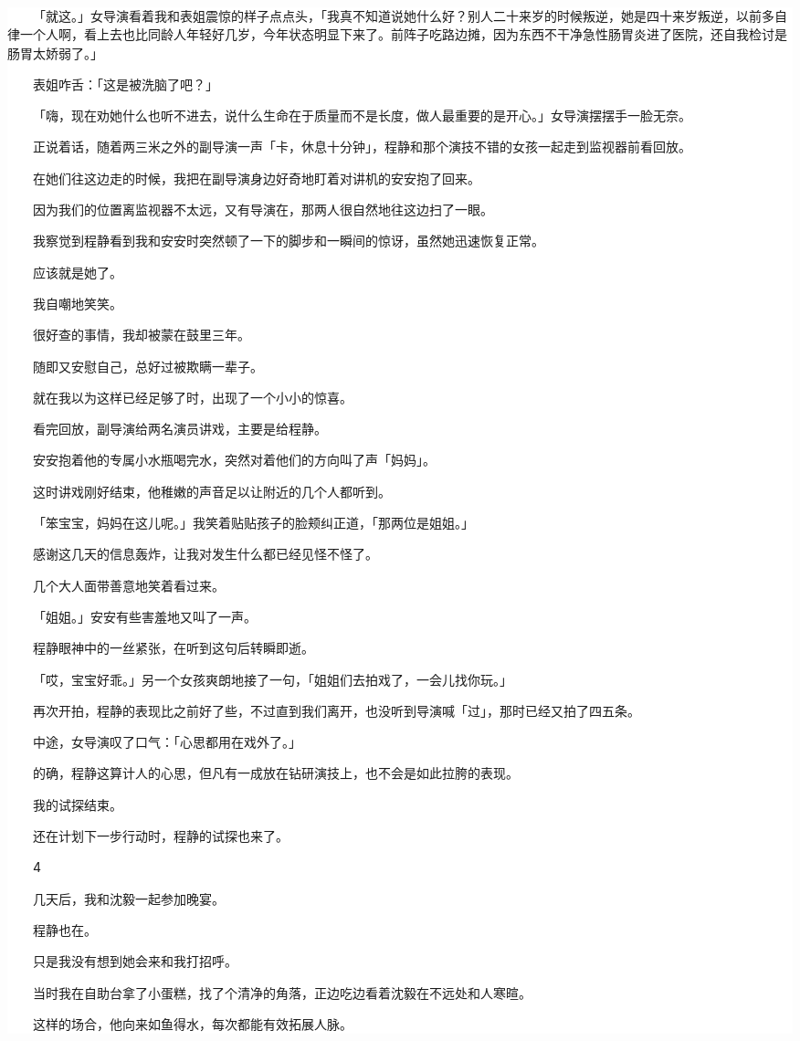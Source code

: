 &emsp;&emsp;「就这。」女导演看着我和表姐震惊的样子点点头，「我真不知道说她什么好？别人二十来岁的时候叛逆，她是四十来岁叛逆，以前多自律一个人啊，看上去也比同龄人年轻好几岁，今年状态明显下来了。前阵子吃路边摊，因为东西不干净急性肠胃炎进了医院，还自我检讨是肠胃太娇弱了。」  
  
&emsp;&emsp;表姐咋舌：「这是被洗脑了吧？」  
  
&emsp;&emsp;「嗨，现在劝她什么也听不进去，说什么生命在于质量而不是长度，做人最重要的是开心。」女导演摆摆手一脸无奈。  
  
&emsp;&emsp;正说着话，随着两三米之外的副导演一声「卡，休息十分钟」，程静和那个演技不错的女孩一起走到监视器前看回放。  
  
&emsp;&emsp;在她们往这边走的时候，我把在副导演身边好奇地盯着对讲机的安安抱了回来。  
  
&emsp;&emsp;因为我们的位置离监视器不太远，又有导演在，那两人很自然地往这边扫了一眼。  
  
&emsp;&emsp;我察觉到程静看到我和安安时突然顿了一下的脚步和一瞬间的惊讶，虽然她迅速恢复正常。  
  
&emsp;&emsp;应该就是她了。  
  
&emsp;&emsp;我自嘲地笑笑。  
  
&emsp;&emsp;很好查的事情，我却被蒙在鼓里三年。  
  
&emsp;&emsp;随即又安慰自己，总好过被欺瞒一辈子。  
  
&emsp;&emsp;就在我以为这样已经足够了时，出现了一个小小的惊喜。  
  
&emsp;&emsp;看完回放，副导演给两名演员讲戏，主要是给程静。  
  
&emsp;&emsp;安安抱着他的专属小水瓶喝完水，突然对着他们的方向叫了声「妈妈」。  
  
&emsp;&emsp;这时讲戏刚好结束，他稚嫩的声音足以让附近的几个人都听到。  
  
&emsp;&emsp;「笨宝宝，妈妈在这儿呢。」我笑着贴贴孩子的脸颊纠正道，「那两位是姐姐。」  
  
&emsp;&emsp;感谢这几天的信息轰炸，让我对发生什么都已经见怪不怪了。  
  
&emsp;&emsp;几个大人面带善意地笑着看过来。  
  
&emsp;&emsp;「姐姐。」安安有些害羞地又叫了一声。  
  
&emsp;&emsp;程静眼神中的一丝紧张，在听到这句后转瞬即逝。  
  
&emsp;&emsp;「哎，宝宝好乖。」另一个女孩爽朗地接了一句，「姐姐们去拍戏了，一会儿找你玩。」  
  
&emsp;&emsp;再次开拍，程静的表现比之前好了些，不过直到我们离开，也没听到导演喊「过」，那时已经又拍了四五条。  
  
&emsp;&emsp;中途，女导演叹了口气：「心思都用在戏外了。」  
  
&emsp;&emsp;的确，程静这算计人的心思，但凡有一成放在钻研演技上，也不会是如此拉胯的表现。  
  
&emsp;&emsp;我的试探结束。  
  
&emsp;&emsp;还在计划下一步行动时，程静的试探也来了。  
  
&emsp;&emsp;4  
  
&emsp;&emsp;几天后，我和沈毅一起参加晚宴。  
  
&emsp;&emsp;程静也在。  
  
&emsp;&emsp;只是我没有想到她会来和我打招呼。  
  
&emsp;&emsp;当时我在自助台拿了小蛋糕，找了个清净的角落，正边吃边看着沈毅在不远处和人寒暄。  
  
&emsp;&emsp;这样的场合，他向来如鱼得水，每次都能有效拓展人脉。  
  